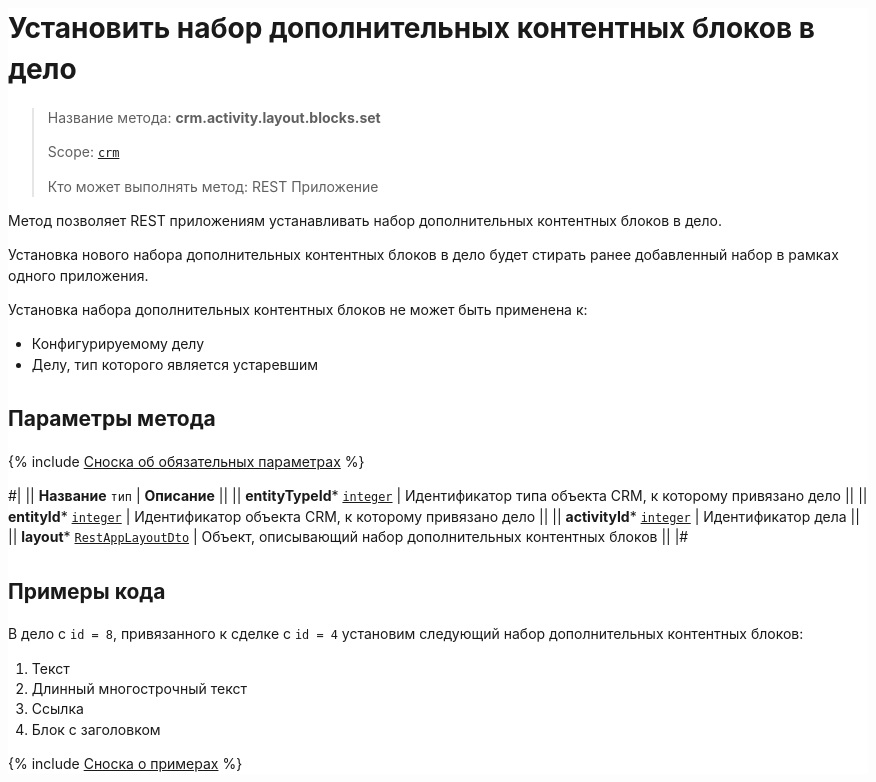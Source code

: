 # Установить набор дополнительных контентных блоков в дело

> Название метода: **crm.activity.layout.blocks.set**
>
> Scope: [`crm`](../../../../scopes/permissions.md)
>
> Кто может выполнять метод: REST Приложение

Метод позволяет REST приложениям устанавливать набор дополнительных контентных блоков в дело.

Установка нового набора дополнительных контентных блоков в дело будет стирать ранее добавленный набор в рамках одного приложения.

Установка набора дополнительных контентных блоков не может быть применена к:
- Конфигурируемому делу
- Делу, тип которого является устаревшим

## Параметры метода

{% include [Сноска об обязательных параметрах](../../../../../_includes/required.md) %}

#|
|| **Название**
`тип` | **Описание** ||
|| **entityTypeId***
[`integer`](../../../../data-types.md) | Идентификатор типа объекта CRM, к которому привязано дело ||
|| **entityId***
[`integer`](../../../../data-types.md) | Идентификатор объекта CRM, к которому привязано дело ||
|| **activityId***
[`integer`](../../../../data-types.md) | Идентификатор дела ||
|| **layout***
[`RestAppLayoutDto`](../structure/rest-app-layout-dto.md) | Объект, описывающий набор дополнительных контентных блоков ||
|#

## Примеры кода

В дело с `id = 8`, привязанного к сделке с `id = 4` установим следующий набор дополнительных контентных блоков:

1. Текст
2. Длинный многострочный текст
3. Ссылка
4. Блок с заголовком

{% include [Сноска о примерах](../../../../../_includes/examples.md) %}
